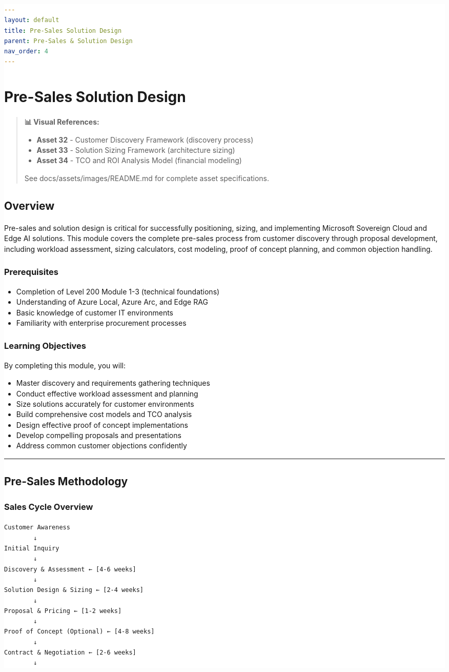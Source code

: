 ```yaml
---
layout: default
title: Pre-Sales Solution Design
parent: Pre-Sales & Solution Design
nav_order: 4
---
```


# Pre-Sales Solution Design

> **📊 Visual References:**
> - **Asset 32** - Customer Discovery Framework (discovery process)
> - **Asset 33** - Solution Sizing Framework (architecture sizing)
> - **Asset 34** - TCO and ROI Analysis Model (financial modeling)
>
> See docs/assets/images/README.md for complete asset specifications.

## Overview

Pre-sales and solution design is critical for successfully positioning, sizing, and implementing Microsoft Sovereign Cloud and Edge AI solutions. This module covers the complete pre-sales process from customer discovery through proposal development, including workload assessment, sizing calculators, cost modeling, proof of concept planning, and common objection handling.

### Prerequisites
- Completion of Level 200 Module 1-3 (technical foundations)
- Understanding of Azure Local, Azure Arc, and Edge RAG
- Basic knowledge of customer IT environments
- Familiarity with enterprise procurement processes

### Learning Objectives
By completing this module, you will:
- Master discovery and requirements gathering techniques
- Conduct effective workload assessment and planning
- Size solutions accurately for customer environments
- Build comprehensive cost models and TCO analysis
- Design effective proof of concept implementations
- Develop compelling proposals and presentations
- Address common customer objections confidently

---

## Pre-Sales Methodology

### Sales Cycle Overview

```
Customer Awareness
        ↓
Initial Inquiry
        ↓
Discovery & Assessment ← [4-6 weeks]
        ↓
Solution Design & Sizing ← [2-4 weeks]
        ↓
Proposal & Pricing ← [1-2 weeks]
        ↓
Proof of Concept (Optional) ← [4-8 weeks]
        ↓
Contract & Negotiation ← [2-6 weeks]
        ↓
```